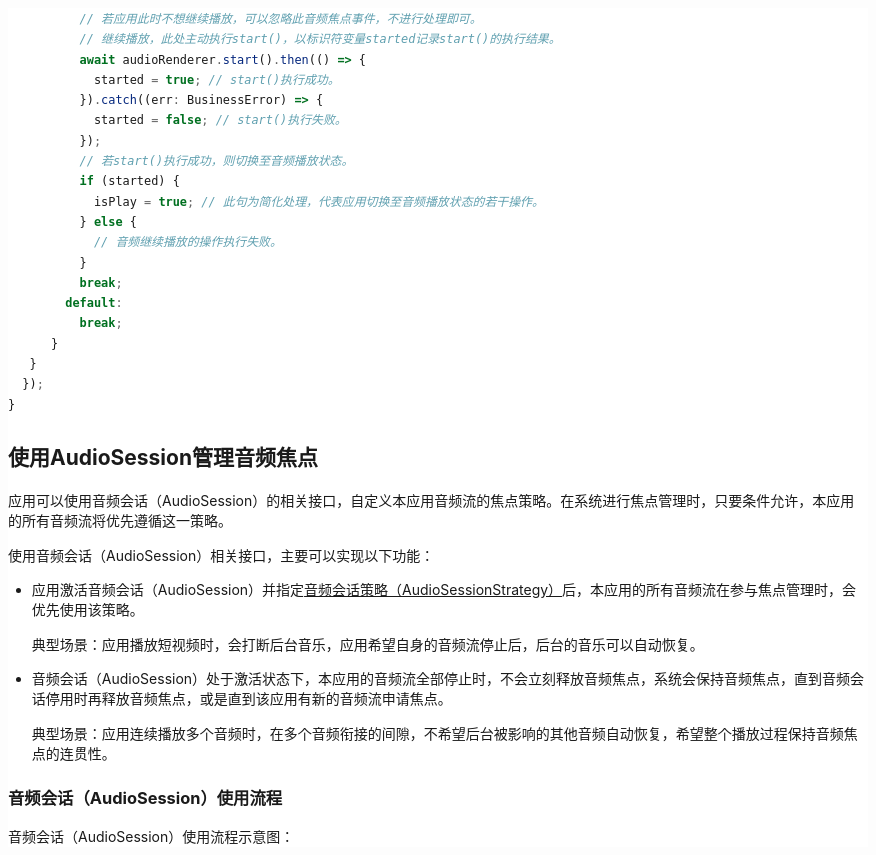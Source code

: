 ```ts
          // 若应用此时不想继续播放，可以忽略此音频焦点事件，不进行处理即可。
          // 继续播放，此处主动执行start()，以标识符变量started记录start()的执行结果。
          await audioRenderer.start().then(() => {
            started = true; // start()执行成功。
          }).catch((err: BusinessError) => {
            started = false; // start()执行失败。
          });
          // 若start()执行成功，则切换至音频播放状态。
          if (started) {
            isPlay = true; // 此句为简化处理，代表应用切换至音频播放状态的若干操作。
          } else {
            // 音频继续播放的操作执行失败。
          }
          break;
        default:
          break;
      }
   }
  });
}
```

## 使用AudioSession管理音频焦点

应用可以使用音频会话（AudioSession）的相关接口，自定义本应用音频流的焦点策略。在系统进行焦点管理时，只要条件允许，本应用的所有音频流将优先遵循这一策略。

使用音频会话（AudioSession）相关接口，主要可以实现以下功能：

- 应用激活音频会话（AudioSession）并指定[音频会话策略（AudioSessionStrategy）](#音频会话策略audiosessionstrategy)后，本应用的所有音频流在参与焦点管理时，会优先使用该策略。

  典型场景：应用播放短视频时，会打断后台音乐，应用希望自身的音频流停止后，后台的音乐可以自动恢复。

- 音频会话（AudioSession）处于激活状态下，本应用的音频流全部停止时，不会立刻释放音频焦点，系统会保持音频焦点，直到音频会话停用时再释放音频焦点，或是直到该应用有新的音频流申请焦点。

  典型场景：应用连续播放多个音频时，在多个音频衔接的间隙，不希望后台被影响的其他音频自动恢复，希望整个播放过程保持音频焦点的连贯性。

### 音频会话（AudioSession）使用流程

音频会话（AudioSession）使用流程示意图：
